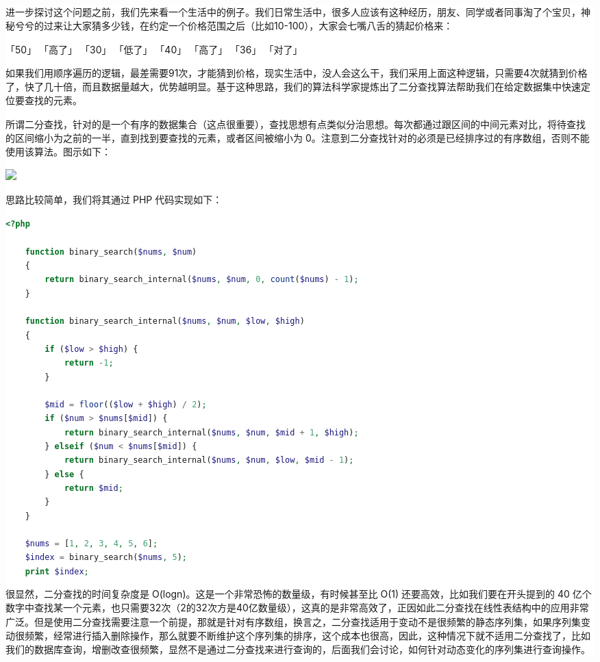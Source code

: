 进一步探讨这个问题之前，我们先来看一个生活中的例子。我们日常生活中，很多人应该有这种经历，朋友、同学或者同事淘了个宝贝，神秘兮兮的过来让大家猜多少钱，在约定一个价格范围之后（比如10-100），大家会七嘴八舌的猜起价格来：

「50」
「高了」
「30」
「低了」
「40」
「高了」
「36」
「对了」

如果我们用顺序遍历的逻辑，最差需要91次，才能猜到价格，现实生活中，没人会这么干，我们采用上面这种逻辑，只需要4次就猜到价格了，快了几十倍，而且数据量越大，优势越明显。基于这种思路，我们的算法科学家提炼出了二分查找算法帮助我们在给定数据集中快速定位要查找的元素。

所谓二分查找，针对的是一个有序的数据集合（这点很重要），查找思想有点类似分治思想。每次都通过跟区间的中间元素对比，将待查找的区间缩小为之前的一半，直到找到要查找的元素，或者区间被缩小为 0。注意到二分查找针对的必须是已经排序过的有序数组，否则不能使用该算法。图示如下：

![](https://images.zsxq.com/Fn-Z80LROtQOqkY5Dwi7oeTuLuu-?imageMogr2/auto-orient/thumbnail/800x/format/jpg/blur/1x0/quality/75&e=1906272000&token=kIxbL07-8jAj8w1n4s9zv64FuZZNEATmlU_Vm6zD:0t48qj7SXqal3s2D5hIUAkNyQCA=)

思路比较简单，我们将其通过 PHP 代码实现如下：

```php
<?php
    
    function binary_search($nums, $num)
    {
        return binary_search_internal($nums, $num, 0, count($nums) - 1);
    }
    
    function binary_search_internal($nums, $num, $low, $high)
    {
        if ($low > $high) {
            return -1;
        }
    
        $mid = floor(($low + $high) / 2);
        if ($num > $nums[$mid]) {
            return binary_search_internal($nums, $num, $mid + 1, $high);
        } elseif ($num < $nums[$mid]) {
            return binary_search_internal($nums, $num, $low, $mid - 1);
        } else {
            return $mid;
        }
    }
    
    $nums = [1, 2, 3, 4, 5, 6];
    $index = binary_search($nums, 5);
    print $index;
```

很显然，二分查找的时间复杂度是 O(logn)。这是一个非常恐怖的数量级，有时候甚至比 O(1) 还要高效，比如我们要在开头提到的 40 亿个数字中查找某一个元素，也只需要32次（2的32次方是40亿数量级），这真的是非常高效了，正因如此二分查找在线性表结构中的应用非常广泛。但是使用二分查找需要注意一个前提，那就是针对有序数组，换言之，二分查找适用于变动不是很频繁的静态序列集，如果序列集变动很频繁，经常进行插入删除操作，那么就要不断维护这个序列集的排序，这个成本也很高，因此，这种情况下就不适用二分查找了，比如我们的数据库查询，增删改查很频繁，显然不是通过二分查找来进行查询的，后面我们会讨论，如何针对动态变化的序列集进行查询操作。
